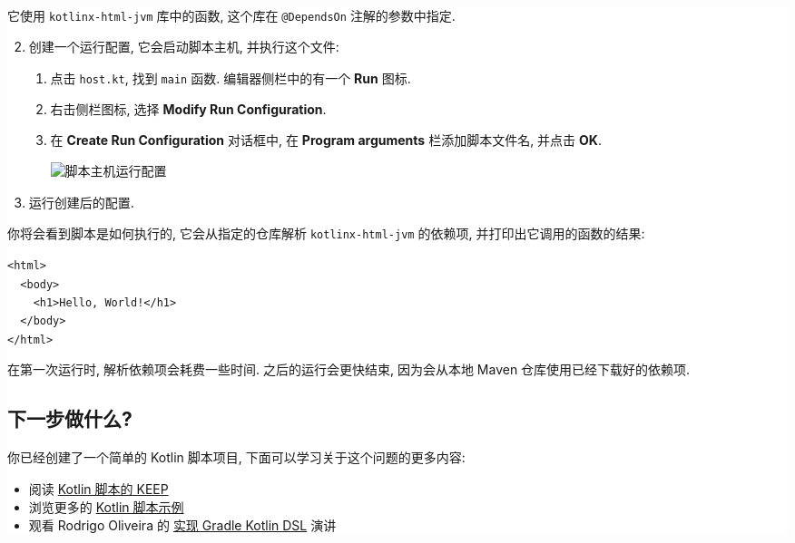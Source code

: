    它使用 `kotlinx-html-jvm` 库中的函数, 这个库在 `@DependsOn` 注解的参数中指定.

2. 创建一个运行配置, 它会启动脚本主机, 并执行这个文件:
   1. 点击 `host.kt`, 找到 `main` 函数. 编辑器侧栏中的有一个 **Run** 图标.
   2. 右击侧栏图标, 选择 **Modify Run Configuration**.
   3. 在 **Create Run Configuration** 对话框中, 在 **Program arguments** 栏添加脚本文件名, 并点击 **OK**.

      <img src="/assets/docs/images/tutorials/scripting/custom-script-deps/script-deps-run-config.png" alt="脚本主机运行配置" width="800"/>

3. 运行创建后的配置.

你将会看到脚本是如何执行的, 它会从指定的仓库解析 `kotlinx-html-jvm` 的依赖项, 并打印出它调用的函数的结果:

```text
<html>
  <body>
    <h1>Hello, World!</h1>
  </body>
</html>
```

在第一次运行时, 解析依赖项会耗费一些时间. 之后的运行会更快结束, 因为会从本地 Maven 仓库使用已经下载好的依赖项.

## 下一步做什么?

你已经创建了一个简单的 Kotlin 脚本项目, 下面可以学习关于这个问题的更多内容:
* 阅读 [Kotlin 脚本的 KEEP](https://github.com/Kotlin/KEEP/blob/master/proposals/scripting-support.md)
* 浏览更多的 [Kotlin 脚本示例](https://github.com/Kotlin/kotlin-script-examples)
* 观看 Rodrigo Oliveira 的 [实现 Gradle Kotlin DSL](https://kotlinconf.com/2019/talks/video/2019/126701/) 演讲 
